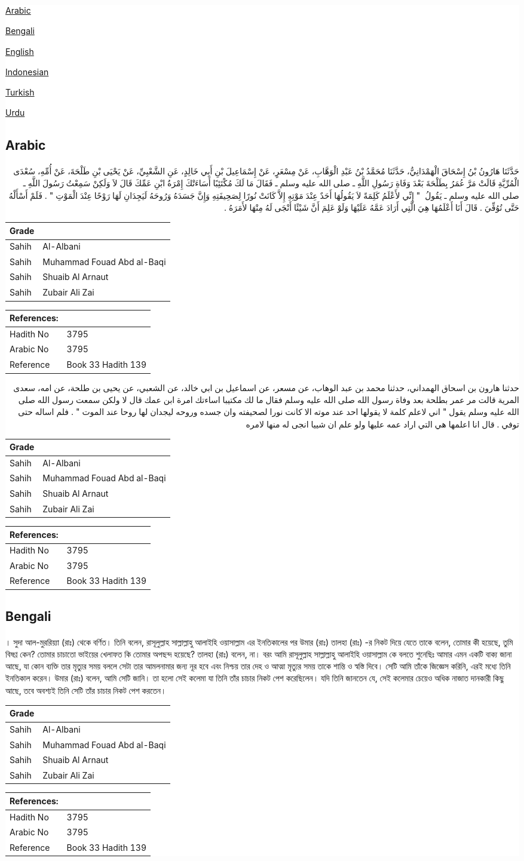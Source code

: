 [Arabic](#arabic)

[Bengali](#bengali)

[English](#english)

[Indonesian](#indonesian)

[Turkish](#turkish)

[Urdu](#urdu)

## Arabic


<div dir="rtl" lang="ar" style={{fontSize:'larger',backgroundColor:'#f8f9fa',padding:20}}>
حَدَّثَنَا هَارُونُ بْنُ إِسْحَاقَ الْهَمْدَانِيُّ، حَدَّثَنَا مُحَمَّدُ بْنُ عَبْدِ الْوَهَّابِ، عَنْ مِسْعَرٍ، عَنْ إِسْمَاعِيلَ بْنِ أَبِي خَالِدٍ، عَنِ الشَّعْبِيِّ، عَنْ يَحْيَى بْنِ طَلْحَةَ، عَنْ أُمِّهِ، سُعْدَى الْمُرِّيَّةِ قَالَتْ مَرَّ عُمَرُ بِطَلْحَةَ بَعْدَ وَفَاةِ رَسُولِ اللَّهِ ـ صلى الله عليه وسلم ـ فَقَالَ مَا لَكَ مُكْتَئِبًا أَسَاءَتْكَ إِمْرَةُ ابْنِ عَمِّكَ قَالَ لاَ وَلَكِنْ سَمِعْتُ رَسُولَ اللَّهِ ـ صلى الله عليه وسلم ـ يَقُولُ ‏ "‏ إِنِّي لأَعْلَمُ كَلِمَةً لاَ يَقُولُهَا أَحَدٌ عِنْدَ مَوْتِهِ إِلاَّ كَانَتْ نُورًا لِصَحِيفَتِهِ وَإِنَّ جَسَدَهُ وَرُوحَهُ لَيَجِدَانِ لَهَا رَوْحًا عِنْدَ الْمَوْتِ ‏"‏ ‏.‏ فَلَمْ أَسْأَلْهُ حَتَّى تُوُفِّيَ ‏.‏ قَالَ أَنَا أَعْلَمُهَا هِيَ الَّتِي أَرَادَ عَمَّهُ عَلَيْهَا وَلَوْ عَلِمَ أَنَّ شَيْئًا أَنْجَى لَهُ مِنْهَا لأَمَرَهُ ‏.‏
</div>
<div style={{backgroundColor:'#f8f9fa',padding:20, marginBottom: 10}}><table> <thead> <tr> <th>Grade</th> <th></th> </tr> </thead> <tbody> <tr><td>Sahih</td><td>Al-Albani</td></tr><tr><td>Sahih</td><td>Muhammad Fouad Abd al-Baqi</td></tr><tr><td>Sahih</td><td>Shuaib Al Arnaut</td></tr><tr><td>Sahih</td><td>Zubair Ali Zai</td></tr></tbody></table><table> <thead> <tr> <th>References:</th> <th></th> </tr> </thead> <tbody><tr><td>Hadith No</td><td>3795</td></tr><tr><td>Arabic No</td><td>3795</td></tr><tr><td>Reference</td><td>Book 33 Hadith 139</td></tr></tbody></table></div>


<div dir="rtl" lang="ar" style={{fontSize:'larger',backgroundColor:'#f8f9fa',padding:20}}>
حدثنا هارون بن اسحاق الهمداني، حدثنا محمد بن عبد الوهاب، عن مسعر، عن اسماعيل بن ابي خالد، عن الشعبي، عن يحيى بن طلحة، عن امه، سعدى المرية قالت مر عمر بطلحة بعد وفاة رسول الله صلى الله عليه وسلم فقال ما لك مكتيبا اساءتك امرة ابن عمك قال لا ولكن سمعت رسول الله صلى الله عليه وسلم يقول " اني لاعلم كلمة لا يقولها احد عند موته الا كانت نورا لصحيفته وان جسده وروحه ليجدان لها روحا عند الموت " . فلم اساله حتى توفي . قال انا اعلمها هي التي اراد عمه عليها ولو علم ان شييا انجى له منها لامره
</div>
<div style={{backgroundColor:'#f8f9fa',padding:20, marginBottom: 10}}><table> <thead> <tr> <th>Grade</th> <th></th> </tr> </thead> <tbody> <tr><td>Sahih</td><td>Al-Albani</td></tr><tr><td>Sahih</td><td>Muhammad Fouad Abd al-Baqi</td></tr><tr><td>Sahih</td><td>Shuaib Al Arnaut</td></tr><tr><td>Sahih</td><td>Zubair Ali Zai</td></tr></tbody></table><table> <thead> <tr> <th>References:</th> <th></th> </tr> </thead> <tbody><tr><td>Hadith No</td><td>3795</td></tr><tr><td>Arabic No</td><td>3795</td></tr><tr><td>Reference</td><td>Book 33 Hadith 139</td></tr></tbody></table></div>

## Bengali


<div dir="ltr" lang="bn" style={{fontSize:'larger',backgroundColor:'#f8f9fa',padding:20}}>
। সুদা আল-মুররিয়্যা (রাঃ) থেকে বর্ণিত। তিনি বলেন, রাসূলুল্লাহ সাল্লাল্লাহু আলাইহি ওয়াসাল্লাম এর ইনতিকালের পর উমার (রাঃ) তালহা (রাঃ) -র নিকট দিয়ে যেতে তাকে বলেন, তোমার কী হয়েছে, তুমি বিষণ্ণ কেন? তোমার চাচাতো ভাইয়ের খেলাফত কি তোমার অপছন্দ হয়েছে? তালহা (রাঃ) বলেন, না। বরং আমি রাসূলুল্লাহ সাল্লাল্লাহু আলাইহি ওয়াসাল্লাম কে বলতে শুনেছিঃ আমার এমন একটি বাক্য জানা আছে, যা কোন ব্যক্তি তার মৃত্যুর সময় বললে সেটা তার আমলনামার জন্য নূর হবে এবং নিশ্চয় তার দেহ ও আত্মা মৃত্যুর সময় তাকে শান্তি ও স্বস্তি দিবে। সেটি আমি তাঁকে জিজ্ঞেস করিনি, এরই মধ্যে তিনি ইনতিকাল করেন। উমার (রাঃ) বলেন, আমি সেটি জানি। তা হলো সেই কলেমা যা তিনি তাঁর চাচার নিকট পেশ করেছিলেন। যদি তিনি জানতেন যে, সেই কলেমার চেয়েও অধিক নাজাত দানকারী কিছু আছে, তবে অবশ্যই তিনি সেটি তাঁর চাচার নিকট পেশ করতেন।
</div>
<div style={{backgroundColor:'#f8f9fa',padding:20, marginBottom: 10}}><table> <thead> <tr> <th>Grade</th> <th></th> </tr> </thead> <tbody> <tr><td>Sahih</td><td>Al-Albani</td></tr><tr><td>Sahih</td><td>Muhammad Fouad Abd al-Baqi</td></tr><tr><td>Sahih</td><td>Shuaib Al Arnaut</td></tr><tr><td>Sahih</td><td>Zubair Ali Zai</td></tr></tbody></table><table> <thead> <tr> <th>References:</th> <th></th> </tr> </thead> <tbody><tr><td>Hadith No</td><td>3795</td></tr><tr><td>Arabic No</td><td>3795</td></tr><tr><td>Reference</td><td>Book 33 Hadith 139</td></tr></tbody></table></div>
